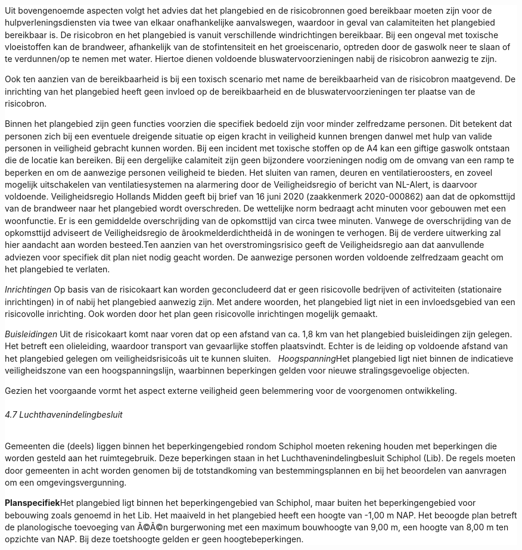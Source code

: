 Uit bovengenoemde aspecten volgt het advies dat het plangebied en de risicobronnen goed bereikbaar moeten zijn voor de hulpverleningsdiensten via twee van elkaar onafhankelijke aanvalswegen, waardoor in geval van calamiteiten het plangebied bereikbaar is. De risicobron en het plangebied is vanuit verschillende windrichtingen bereikbaar. Bij een ongeval met toxische vloeistoffen kan de brandweer, afhankelijk van de stofintensiteit en het groeiscenario, optreden door de gaswolk neer te slaan of te verdunnen/op te nemen met water. Hiertoe dienen voldoende bluswatervoorzieningen nabij de risicobron aanwezig te zijn.

Ook ten aanzien van de bereikbaarheid is bij een toxisch scenario met name de bereikbaarheid van de risicobron maatgevend. De inrichting van het plangebied heeft geen invloed op de bereikbaarheid en de bluswatervoorzieningen ter plaatse van de risicobron.

Binnen het plangebied zijn geen functies voorzien die specifiek bedoeld zijn voor minder zelfredzame personen. Dit betekent dat personen zich bij een eventuele dreigende situatie op eigen kracht in veiligheid kunnen brengen danwel met hulp van valide personen in veiligheid gebracht kunnen worden. Bij een incident met toxische stoffen op de A4 kan een giftige gaswolk ontstaan die de locatie kan bereiken. Bij een dergelijke calamiteit zijn geen bijzondere voorzieningen nodig om de omvang van een ramp te beperken en om de aanwezige personen veiligheid te bieden. Het sluiten van ramen, deuren en ventilatieroosters, en zoveel mogelijk uitschakelen van ventilatiesystemen na alarmering door de Veiligheidsregio of bericht van NL\-Alert, is daarvoor voldoende. Veiligheidsregio Hollands Midden geeft bij brief van 16 juni 2020 (zaakkenmerk 2020\-000862\) aan dat de opkomsttijd van de brandweer naar het plangebied wordt overschreden. De wettelijke norm bedraagt acht minuten voor gebouwen met een woonfunctie. Er is een gemiddelde overschrijding van de opkomsttijd van circa twee minuten. Vanwege de overschrijding van de opkomsttijd adviseert de Veiligheidsregio de ârookmelderdichtheidâ in de woningen te verhogen. Bij de verdere uitwerking zal hier aandacht aan worden besteed.Ten aanzien van het overstromingsrisico geeft de Veiligheidsregio aan dat aanvullende adviezen voor specifiek dit plan niet nodig geacht worden. De aanwezige personen worden voldoende zelfredzaam geacht om het plangebied te verlaten.

*Inrichtingen* Op basis van de risicokaart kan worden geconcludeerd dat er geen risicovolle bedrijven of activiteiten (stationaire inrichtingen) in of nabij het plangebied aanwezig zijn. Met andere woorden, het plangebied ligt niet in een invloedsgebied van een risicovolle inrichting. Ook worden door het plan geen risicovolle inrichtingen mogelijk gemaakt.

*Buisleidingen* Uit de risicokaart komt naar voren dat op een afstand van ca. 1,8 km van het plangebied buisleidingen zijn gelegen. Het betreft een olieleiding, waardoor transport van gevaarlijke stoffen plaatsvindt. Echter is de leiding op voldoende afstand van het plangebied gelegen om veiligheidsrisicoâs uit te kunnen sluiten.   *Hoogspanning*Het plangebied ligt niet binnen de indicatieve veiligheidszone van een hoogspanningslijn, waarbinnen beperkingen gelden voor nieuwe stralingsgevoelige objecten.

Gezien het voorgaande vormt het aspect externe veiligheid geen belemmering voor de voorgenomen ontwikkeling.

###### 4\.7 Luchthavenindelingbesluit

Gemeenten die (deels) liggen binnen het beperkingengebied rondom Schiphol moeten rekening houden met beperkingen die worden gesteld aan het ruimtegebruik. Deze beperkingen staan in het Luchthavenindelingbesluit Schiphol (Lib). De regels moeten door gemeenten in acht worden genomen bij de totstandkoming van bestemmingsplannen en bij het beoordelen van aanvragen om een omgevingsvergunning.

**Planspecifiek**Het plangebied ligt binnen het beperkingengebied van Schiphol, maar buiten het beperkingengebied voor bebouwing zoals genoemd in het Lib. Het maaiveld in het plangebied heeft een hoogte van \-1,00 m NAP. Het beoogde plan betreft de planologische toevoeging van Ã©Ã©n burgerwoning met een maximum bouwhoogte van 9,00 m, een hoogte van 8,00 m ten opzichte van NAP. Bij deze toetshoogte gelden er geen hoogtebeperkingen.
